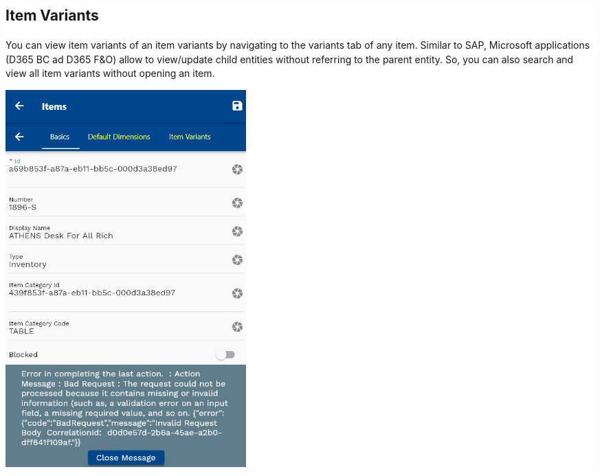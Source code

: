 ## Item Variants

You can view item variants of an item variants by navigating to the variants tab of any item. Similar to SAP, Microsoft applications (D365 BC ad D365 F&O) allow to view/update child entities without referring to the parent entity. So, you can also search and view all item variants without opening an item. 

<img src="/images/ScreenShots/d365bc/inv/item/rikdata_d365bc_item11.PNG" width="350"/>
